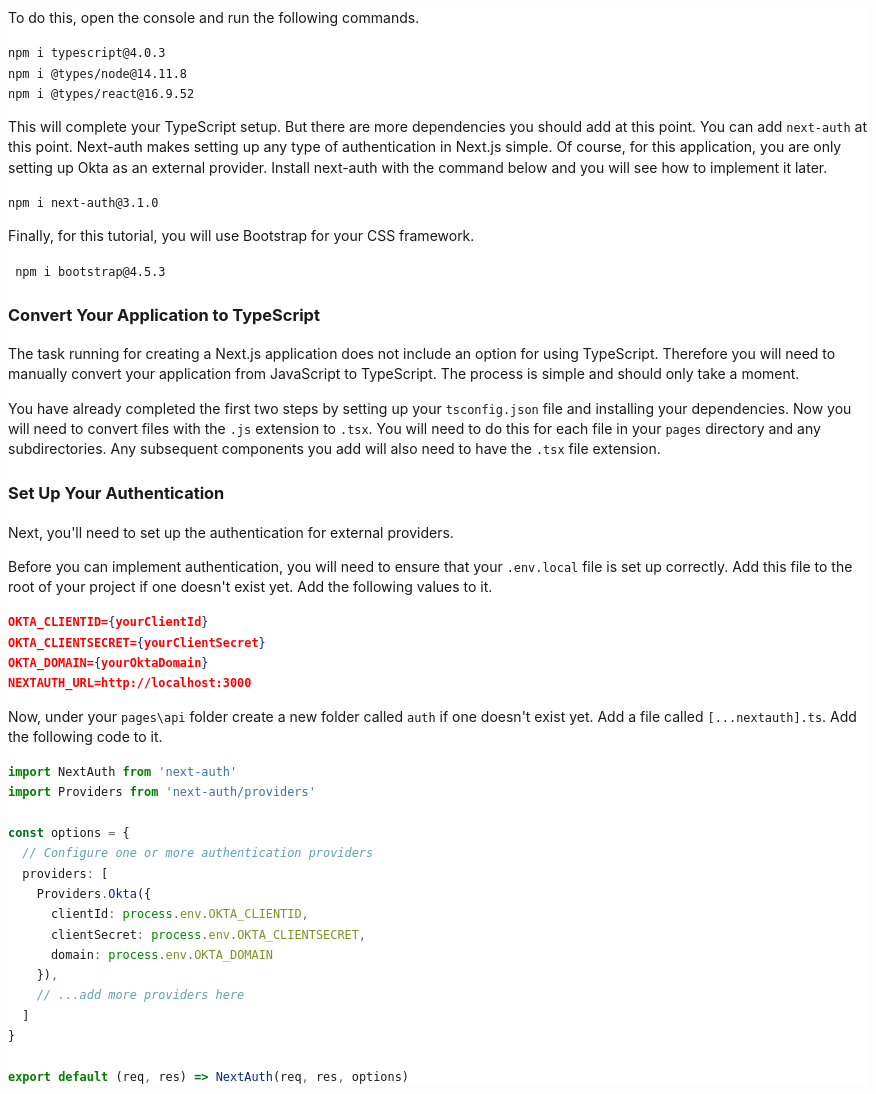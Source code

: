 To do this, open the console and run the following commands.

```console
npm i typescript@4.0.3
npm i @types/node@14.11.8
npm i @types/react@16.9.52    
```

This will complete your TypeScript setup. But there are more dependencies you should add at this point. You can add `next-auth` at this point. Next-auth makes setting up any type of authentication in Next.js simple. Of course, for this application, you are only setting up Okta as an external provider. Install next-auth with the command below and you will see how to implement it later.

```console
npm i next-auth@3.1.0
```

Finally, for this tutorial, you will use Bootstrap for your CSS framework.  

```console
 npm i bootstrap@4.5.3
```

### Convert Your Application to TypeScript

The task running for creating a Next.js application does not include an option for using TypeScript. Therefore you will need to manually convert your application from JavaScript to TypeScript. The process is simple and should only take a moment.  

You have already completed the first two steps by setting up your `tsconfig.json` file and installing your dependencies. Now you will need to convert files with the `.js` extension to `.tsx`. You will need to do this for each file in your `pages` directory and any subdirectories. Any subsequent components you add will also need to have the `.tsx` file extension.

### Set Up Your Authentication

Next, you'll need to set up the authentication for external providers.

Before you can implement authentication, you will need to ensure that your `.env.local` file is set up correctly. Add this file to the root of your project if one doesn't exist yet. Add the following values to it.

```JSON
OKTA_CLIENTID={yourClientId}
OKTA_CLIENTSECRET={yourClientSecret}
OKTA_DOMAIN={yourOktaDomain}
NEXTAUTH_URL=http://localhost:3000
```

Now, under your `pages\api` folder create a new folder called `auth` if one doesn't exist yet. Add a file called `[...nextauth].ts`. Add the following code to it.

```typescript
import NextAuth from 'next-auth'
import Providers from 'next-auth/providers'

const options = {
  // Configure one or more authentication providers
  providers: [
    Providers.Okta({
      clientId: process.env.OKTA_CLIENTID,
      clientSecret: process.env.OKTA_CLIENTSECRET,
      domain: process.env.OKTA_DOMAIN
    }),
    // ...add more providers here
  ]
}

export default (req, res) => NextAuth(req, res, options)
```
